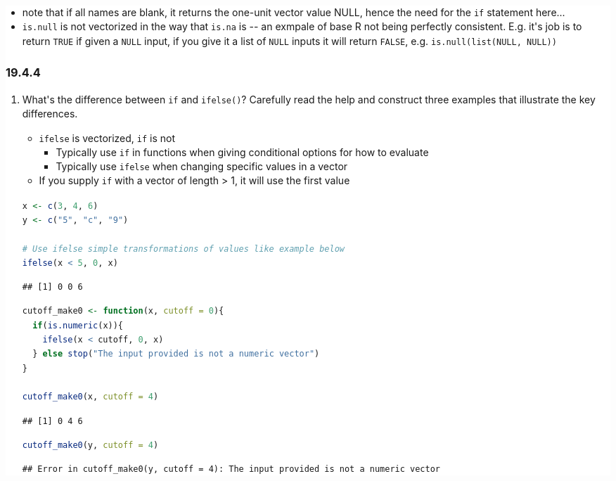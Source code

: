* note that if all names are blank, it returns the one-unit vector value NULL, hence the need for the `if` statement here...
* `is.null` is not vectorized in the way that `is.na` is -- an exmpale of base R not being perfectly consistent. E.g. it's job is to return `TRUE` if given a `NULL` input, if you give it a list of `NULL` inputs it will return `FALSE`, e.g. `is.null(list(NULL, NULL))`

### 19.4.4

1.  What's the difference between `if` and `ifelse()`? Carefully read the help
    and construct three examples that illustrate the key differences.
    
    * `ifelse` is vectorized, `if` is not
        + Typically use `if` in functions when giving conditional options for how to evaluate
        + Typically use `ifelse` when changing specific values in a vector
    * If you supply `if` with a vector of length > 1, it will use the first value
        
    
    ```r
    x <- c(3, 4, 6)
    y <- c("5", "c", "9")
    
    # Use ifelse simple transformations of values like example below
    ifelse(x < 5, 0, x)
    ```
    
    ```
    ## [1] 0 0 6
    ```
    
    ```r
    cutoff_make0 <- function(x, cutoff = 0){
      if(is.numeric(x)){
        ifelse(x < cutoff, 0, x)
      } else stop("The input provided is not a numeric vector")
    }
    
    cutoff_make0(x, cutoff = 4)
    ```
    
    ```
    ## [1] 0 4 6
    ```
    
    ```r
    cutoff_make0(y, cutoff = 4)
    ```
    
    ```
    ## Error in cutoff_make0(y, cutoff = 4): The input provided is not a numeric vector
    ```
    